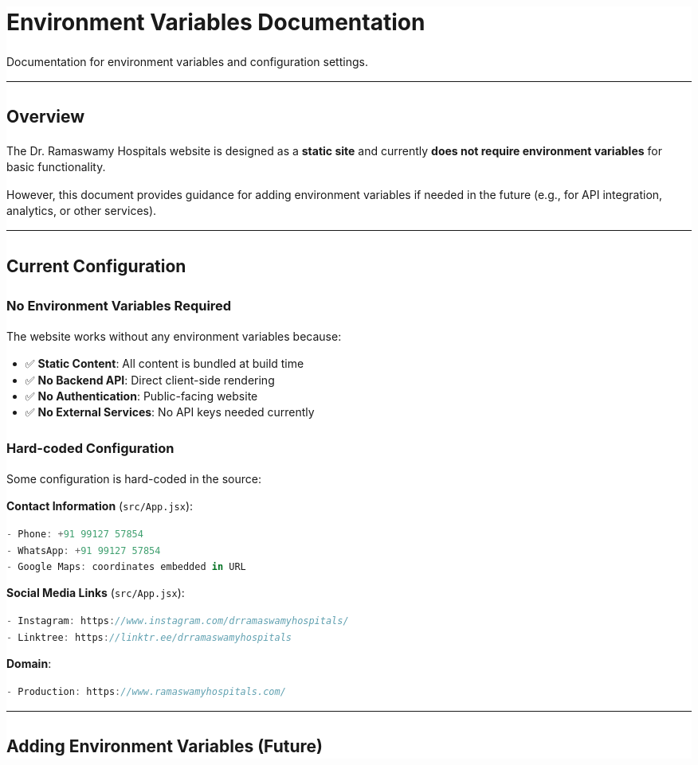 # Environment Variables Documentation

Documentation for environment variables and configuration settings.

---

## Overview

The Dr. Ramaswamy Hospitals website is designed as a **static site** and currently **does not require environment variables** for basic functionality.

However, this document provides guidance for adding environment variables if needed in the future (e.g., for API integration, analytics, or other services).

---

## Current Configuration

### No Environment Variables Required

The website works without any environment variables because:

- ✅ **Static Content**: All content is bundled at build time
- ✅ **No Backend API**: Direct client-side rendering
- ✅ **No Authentication**: Public-facing website
- ✅ **No External Services**: No API keys needed currently

### Hard-coded Configuration

Some configuration is hard-coded in the source:

**Contact Information** (`src/App.jsx`):
```javascript
- Phone: +91 99127 57854
- WhatsApp: +91 99127 57854
- Google Maps: coordinates embedded in URL
```

**Social Media Links** (`src/App.jsx`):
```javascript
- Instagram: https://www.instagram.com/drramaswamyhospitals/
- Linktree: https://linktr.ee/drramaswamyhospitals
```

**Domain**:
```javascript
- Production: https://www.ramaswamyhospitals.com/
```

---

## Adding Environment Variables (Future)
